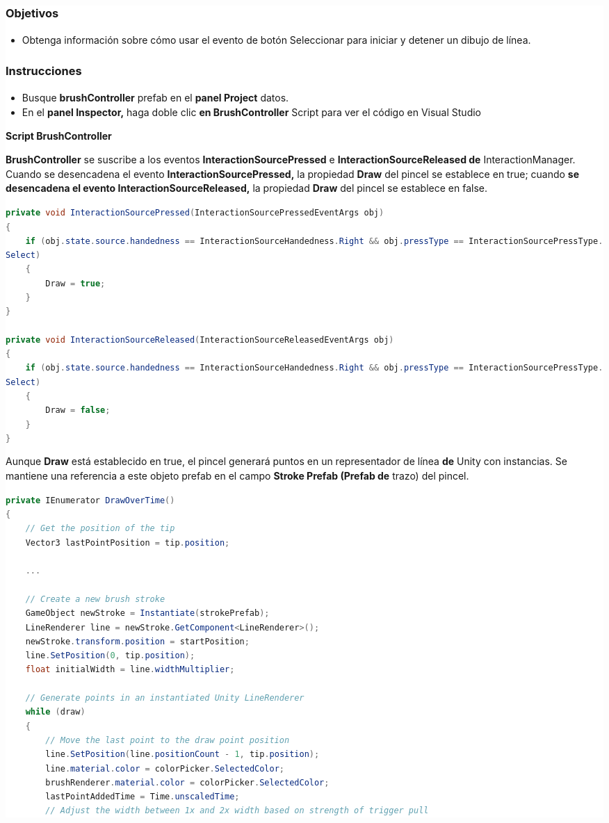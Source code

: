 ### <a name="objectives"></a>Objetivos

* Obtenga información sobre cómo usar el evento de botón Seleccionar para iniciar y detener un dibujo de línea.

### <a name="instructions"></a>Instrucciones

* Busque **brushController** prefab en el **panel Project** datos.
* En el **panel Inspector,** haga doble clic **en BrushController** Script para ver el código en Visual Studio

**Script BrushController**

**BrushController** se suscribe a los eventos **InteractionSourcePressed** e **InteractionSourceReleased de** InteractionManager. Cuando se desencadena el evento **InteractionSourcePressed,** la propiedad **Draw** del pincel se establece en true; cuando **se desencadena el evento InteractionSourceReleased,** la propiedad **Draw** del pincel se establece en false.

```cs
private void InteractionSourcePressed(InteractionSourcePressedEventArgs obj)
{
    if (obj.state.source.handedness == InteractionSourceHandedness.Right && obj.pressType == InteractionSourcePressType.Select)
    {
        Draw = true;
    }
}

private void InteractionSourceReleased(InteractionSourceReleasedEventArgs obj)
{
    if (obj.state.source.handedness == InteractionSourceHandedness.Right && obj.pressType == InteractionSourcePressType.Select)
    {
        Draw = false;
    }
}
```

Aunque **Draw** está establecido en true, el pincel generará puntos en un representador de línea **de** Unity con instancias. Se mantiene una referencia a este objeto prefab en el campo **Stroke Prefab (Prefab de** trazo) del pincel.

```cs
private IEnumerator DrawOverTime()
{
    // Get the position of the tip
    Vector3 lastPointPosition = tip.position;

    ...

    // Create a new brush stroke
    GameObject newStroke = Instantiate(strokePrefab);
    LineRenderer line = newStroke.GetComponent<LineRenderer>();
    newStroke.transform.position = startPosition;
    line.SetPosition(0, tip.position);
    float initialWidth = line.widthMultiplier;

    // Generate points in an instantiated Unity LineRenderer
    while (draw)
    {
        // Move the last point to the draw point position
        line.SetPosition(line.positionCount - 1, tip.position);
        line.material.color = colorPicker.SelectedColor;
        brushRenderer.material.color = colorPicker.SelectedColor;
        lastPointAddedTime = Time.unscaledTime;
        // Adjust the width between 1x and 2x width based on strength of trigger pull
```